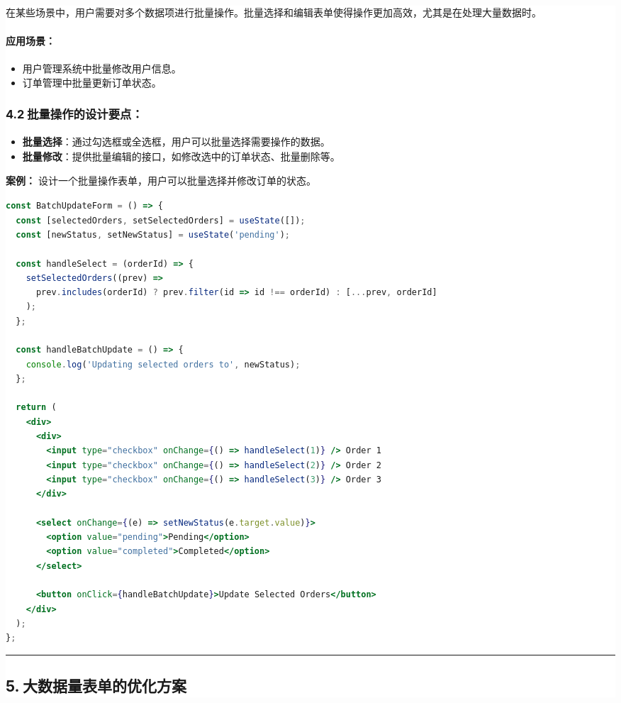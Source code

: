 在某些场景中，用户需要对多个数据项进行批量操作。批量选择和编辑表单使得操作更加高效，尤其是在处理大量数据时。

#### **应用场景：**

- 用户管理系统中批量修改用户信息。
- 订单管理中批量更新订单状态。

### **4.2 批量操作的设计要点：**

- **批量选择**：通过勾选框或全选框，用户可以批量选择需要操作的数据。
- **批量修改**：提供批量编辑的接口，如修改选中的订单状态、批量删除等。

**案例：**
设计一个批量操作表单，用户可以批量选择并修改订单的状态。

```jsx
const BatchUpdateForm = () => {
  const [selectedOrders, setSelectedOrders] = useState([]);
  const [newStatus, setNewStatus] = useState('pending');

  const handleSelect = (orderId) => {
    setSelectedOrders((prev) =>
      prev.includes(orderId) ? prev.filter(id => id !== orderId) : [...prev, orderId]
    );
  };

  const handleBatchUpdate = () => {
    console.log('Updating selected orders to', newStatus);
  };

  return (
    <div>
      <div>
        <input type="checkbox" onChange={() => handleSelect(1)} /> Order 1
        <input type="checkbox" onChange={() => handleSelect(2)} /> Order 2
        <input type="checkbox" onChange={() => handleSelect(3)} /> Order 3
      </div>

      <select onChange={(e) => setNewStatus(e.target.value)}>
        <option value="pending">Pending</option>
        <option value="completed">Completed</option>
      </select>

      <button onClick={handleBatchUpdate}>Update Selected Orders</button>
    </div>
  );
};
```

---

## **5. 大数据量表单的优化方案**

